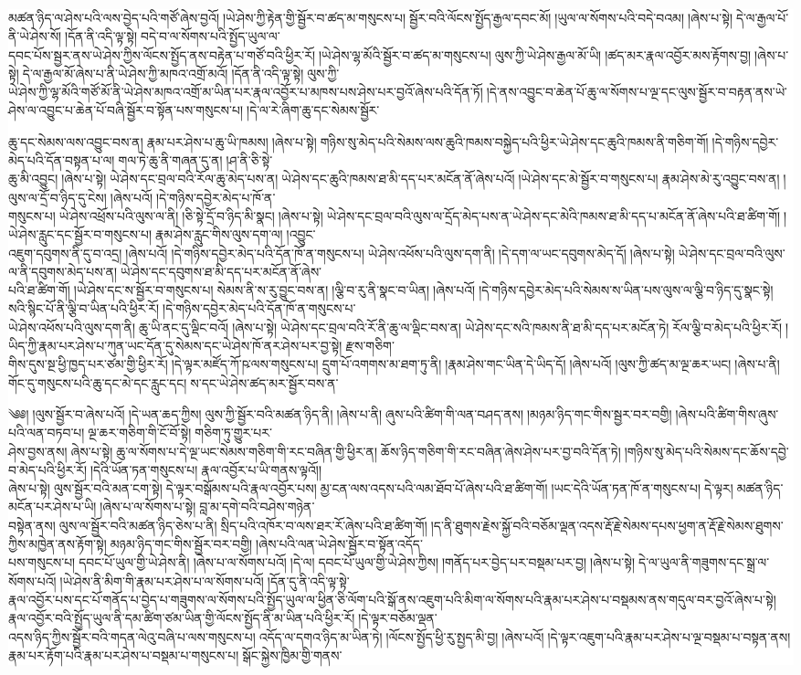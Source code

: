 མཚན་ཉིད་ལ་ཤེས་པའི་ལས་བྱེད་པའི་གཙོ་ཞེས་བྱའོ། །ཡེ་ཤེས་ཀྱི་རྟེན་གྱི་སྦྱོར་བ་ཚད་མ་གསུངས་པ། སྦྱོར་བའི་ལོངས་སྤྱོད་རྒྱལ་དབང་མོ། །ཡུལ་ལ་སོགས་པའི་བདེ་བའམ། །ཞེས་པ་སྟེ། དེ་ལ་རྒྱལ་པོ་ནི་ཡེ་ཤེས་སོ། །དོན་ནི་འདི་ལྟ་སྟེ། བདེ་བ་ལ་སོགས་པའི་སྤྱོད་ཡུལ་ལ་  
དབང་པོས་སྦྱར་ནས་ཡེ་ཤེས་ཀྱིས་ལོངས་སྤྱོད་ནས་བརྟེན་པ་གཙོ་བའི་ཕྱིར་རོ། །ཡེ་ཤེས་ལྷ་མོའི་སྦྱོར་བ་ཚད་མ་གསུངས་པ། ལུས་ཀྱི་ཡེ་ཤེས་རྒྱལ་མོ་ཡི། །ཚད་མར་རྣལ་འབྱོར་མས་རྟོགས་བྱ། །ཞེས་པ་སྟེ། དེ་ལ་རྒྱལ་མོ་ཞེས་པ་ནི་ཡེ་ཤེས་ཀྱི་མཁའ་འགྲོ་མའོ། །དོན་ནི་འདི་ལྟ་སྟེ། ལུས་ཀྱི་  
ཡེ་ཤེས་ཀྱི་ལྷ་མོའི་གཙོ་མོ་ནི་ཡེ་ཤེས་མཁའ་འགྲོ་མ་ཡིན་པར་རྣལ་འབྱོར་པ་མཁས་པས་ཤེས་པར་བྱའོ་ཞེས་པའི་དོན་ཏོ། །དེ་ནས་འབྱུང་བ་ཆེན་པོ་ཆུ་ལ་སོགས་པ་ལྔ་དང་ལུས་སྦྱོར་བ་བརྟན་ནས་ཡེ་ཤེས་ལ་འབྱུང་པ་ཆེན་པོ་བཞི་སྦྱོར་བ་སྟོན་པས་གསུངས་པ། །དེ་ལ་རེ་ཞིག་ཆུ་དང་སེམས་སྦྱོར་  
  
ཆུ་དང་སེམས་ལས་འབྱུང་བས་ན། རྣམ་པར་ཤེས་པ་ཆུ་ཡི་ཁམས། །ཞེས་པ་སྟེ། གཉིས་སུ་མེད་པའི་སེམས་ལས་ཆུའི་ཁམས་བསྐྱེད་པའི་ཕྱིར་ཡེ་ཤེས་དང་ཆུའི་ཁམས་ནི་གཅིག་གོ། །དེ་གཉིས་དབྱེར་མེད་པའི་དོན་བསྟན་པ་ལ། གལ་ཏེ་ཆུ་ནི་གཞན་དུ་ན། །ཤ་ནི་ཅི་སྟེ་  
ཆུ་མི་འབྱུང། །ཞེས་པ་སྟེ། ཡེ་ཤེས་དང་བྲལ་བའི་རོལ་ཆུ་མེད་པས་ན། ཡེ་ཤེས་དང་ཆུའི་ཁམས་ཐ་མི་དད་པར་མངོན་ནོ་ཞེས་པའོ། །ཡེ་ཤེས་དང་མེ་སྦྱོར་བ་གསུངས་པ། རྣམ་ཤེས་མེ་རུ་འབྱུང་བས་ན། །ལུས་ལ་དྲོ་བ་ཉིད་དུ་ངེས། །ཞེས་པའོ། །དེ་གཉིས་དབྱེར་མེད་པ་ཁོ་ན་  
གསུངས་པ། ཡེ་ཤེས་འཕྲོས་པའི་ལུས་ལ་ནི། །ཅི་སྟེ་དྲོ་བ་ཉིད་མི་སྣང། །ཞེས་པ་སྟེ། ཡེ་ཤེས་དང་བྲལ་བའི་ལུས་ལ་དྲོད་མེད་པས་ན་ཡེ་ཤེས་དང་མེའི་ཁམས་ཐ་མི་དད་པ་མངོན་ནོ་ཞེས་པའི་ཐ་ཚིག་གོ། །ཡེ་ཤེས་རླུང་དང་སྦྱོར་བ་གསུངས་པ། རྣམ་ཤེས་རླུང་གིས་ལུས་དག་ལ། །འབྱུང་  
འཇུག་དབུགས་ནི་དུ་བ་འདྲ། །ཞེས་པའོ། །དེ་གཉིས་དབྱེར་མེད་པའི་དོན་ཁོ་ན་གསུངས་པ། ཡེ་ཤེས་འཕོས་པའི་ལུས་དག་ནི། །དེ་དག་ལ་ཡང་དབུགས་མེད་དོ། །ཞེས་པ་སྟེ། ཡེ་ཤེས་དང་བྲལ་བའི་ལུས་ལ་ནི་དབུགས་མེད་པས་ན། ཡེ་ཤེས་དང་དབུགས་ཐ་མི་དད་པར་མངོན་ནོ་ཞེས་  
པའི་ཐ་ཚིག་གོ། །ཡེ་ཤེས་དང་ས་སྦྱོར་བ་གསུངས་པ། སེམས་ནི་ས་རུ་བྱུང་བས་ན། །ལྕི་བ་རུ་ནི་སྣང་བ་ཡིན། །ཞེས་པའོ། །དེ་གཉིས་དབྱེར་མེད་པའི་སེམས་ས་ཡིན་པས་ལུས་ལ་ལྕི་བ་ཉིད་དུ་སྣང་སྟེ། སའི་སྙིང་པོ་ནི་ལྕི་བ་ཡིན་པའི་ཕྱིར་རོ། །དེ་གཉིས་དབྱེར་མེད་པའི་དོན་ཁོ་ན་གསུངས་པ་  
ཡེ་ཤེས་འཕོས་པའི་ལུས་དག་ནི། ཆུ་ཡི་ནང་དུ་ལྡིང་བའོ། །ཞེས་པ་སྟེ། ཡེ་ཤེས་དང་བྲལ་བའི་རོ་ནི་ཆུ་ལ་ལྡིང་བས་ན། ཡེ་ཤེས་དང་སའི་ཁམས་ནི་ཐ་མི་དད་པར་མངོན་ཏེ། རོལ་ལྕི་བ་མེད་པའི་ཕྱིར་རོ། །ཡིད་ཀྱི་རྣམ་པར་ཤེས་པ་ཀུན་ཡང་དོན་དུ་སེམས་དང་ཡེ་ཤེས་ཁོ་ནར་ཤེས་པར་བྱ་སྟེ། རྫས་གཅིག་  
གིས་དུས་སྔ་ཕྱི་ཁྱད་པར་ཙམ་གྱི་ཕྱིར་རོ། །དེ་ལྟར་མཛོད་ཀོ་ཥ་ལས་གསུངས་པ། དྲུག་པོ་འགགས་མ་ཐག་ཏུ་ནི། །རྣམ་ཤེས་གང་ཡིན་དེ་ཡིད་དོ། །ཞེས་པའོ། །ལུས་ཀྱི་ཚད་མ་ལྔ་ཆར་ཡང། །ཞེས་པ་ནི། གོང་དུ་གསུངས་པའི་ཆུ་དང་མེ་དང་རླུང་དང། ས་དང་ཡེ་ཤེས་ཚད་མར་སྦྱོར་བས་ན་  
  
༄༅། །ལུས་སྦྱོར་བ་ཞེས་པའོ། །དེ་ཡན་ཆད་ཀྱིས། ལུས་ཀྱི་སྦྱོར་བའི་མཚན་ཉིད་ནི། །ཞེས་པ་ནི། ཞུས་པའི་ཚིག་གི་ལན་བཤད་ནས། །མཉམ་ཉིད་གང་གིས་སྦྱར་བར་བགྱི། །ཞེས་པའི་ཚིག་གིས་ཞུས་པའི་ལན་བཏབ་པ། ལྔ་ཆར་གཅིག་གི་ངོ་བོ་སྟེ། གཅིག་ཏུ་གྱུར་པར་  
ཤེས་བྱས་ནས། ཞེས་པ་སྟེ། ཆུ་ལ་སོགས་པ་དེ་ལྔ་ཡང་སེམས་གཅིག་གི་རང་བཞིན་གྱི་ཕྱིར་ན། ཆོས་ཉིད་གཅིག་གི་རང་བཞིན་ཞེས་ཤེས་པར་བྱ་བའི་དོན་ཏེ། །གཉིས་སུ་མེད་པའི་སེམས་དང་ཆོས་དབྱེ་བ་མེད་པའི་ཕྱིར་རོ། །དེའི་ཡོན་ཏན་གསུངས་པ། རྣལ་འབྱོར་པ་ཡི་གནས་ལྟའོ།།  
ཞེས་པ་སྟེ། ལུས་སྦྱོར་བའི་མན་ངག་སྟེ། དེ་ལྟར་བསྒོམས་པའི་རྣལ་འབྱོར་པས། མྱ་ངན་ལས་འདས་པའི་ལམ་ཐོབ་པོ་ཞེས་པའི་ཐ་ཚིག་གོ། །ཡང་དེའི་ཡོན་ཏན་ཁོ་ན་གསུངས་པ། དེ་ལྟར། མཚན་ཉིད་མངོན་པར་ཤེས་པ་ཡི། །ཞེས་པ་ལ་སོགས་པ་སྟེ། བླ་མ་དགེ་བའི་བཤེས་གཉེན་  
བསྟེན་ནས། ལུས་ལ་སྦྱོར་བའི་མཚན་ཉིད་ཅེས་པ་ནི། སྲིད་པའི་འཁོར་བ་ལས་ཐར་རོ་ཞེས་པའི་ཐ་ཚིག་གོ། །ད་ནི་ཐུགས་རྗེས་སྐྱོ་བའི་བཅོམ་ལྡན་འདས་རྡོ་རྗེ་སེམས་དཔས་ཕྱག་ན་རྡོ་རྗེ་སེམས་ཐུགས་ཀྱིས་མཁྱེན་ནས་རྟོག་སྟེ། མཉམ་ཉིད་གང་གིས་སྦྱོར་བར་བགྱི། །ཞེས་པའི་ལན་ཡེ་ཤེས་སྦྱོར་བ་སྟོན་འདོད་  
པས་གསུངས་པ། དབང་པོ་ཡུལ་གྱི་ཡེ་ཤེས་ནི། །ཞེས་པ་ལ་སོགས་པའོ། །དེ་ལ། དབང་པོ་ཡུལ་གྱི་ཡེ་ཤེས་ཀྱིས། །གནོད་པར་བྱེད་པར་བསྡམ་པར་བྱ། །ཞེས་པ་སྟེ། དེ་ལ་ཡུལ་ནི་གཟུགས་དང་སྒྲ་ལ་སོགས་པའོ། །ཡེ་ཤེས་ནི་མིག་གི་རྣམ་པར་ཤེས་པ་ལ་སོགས་པའོ། །དོན་དུ་ནི་འདི་ལྟ་སྟེ་  
རྣལ་འབྱོར་པས་དང་པོ་གནོད་པ་བྱེད་པ་གཟུགས་ལ་སོགས་པའི་སྤྱོད་ཡུལ་ལ་ཕྱིན་ཅི་ལོག་པའི་སྒོ་ནས་འཇུག་པའི་མིག་ལ་སོགས་པའི་རྣམ་པར་ཤེས་པ་བསྡམས་ནས་གདུལ་བར་བྱའོ་ཞེས་པ་སྟེ། རྣལ་འབྱོར་བའི་སྤྱོད་ཡུལ་ནི་དམ་ཚིག་ཙམ་ཡིན་གྱི་ལོངས་སྤྱོད་ནི་མ་ཡིན་པའི་ཕྱིར་རོ། །དེ་ལྟར་བཅོམ་ལྡན་  
འདས་ཉིད་ཀྱིས་སྦྱོར་བའི་གདན་ལེའུ་བཞི་པ་ལས་གསུངས་པ། འདོད་ལ་དགའ་ཉིད་མ་ཡིན་ཏེ། །ལོངས་སྤྱོད་ཕྱི་རུ་སྤྱད་མི་བྱ། །ཞེས་པའོ། །དེ་ལྟར་འཇུག་པའི་རྣམ་པར་ཤེས་པ་ལྔ་བསྡམ་པ་བསྟན་ནས། རྣམ་པར་རྟོག་པའི་རྣམ་པར་ཤེས་པ་བསྡམ་པ་གསུངས་པ། སྒོང་སྐྱེས་ཁྱིམ་གྱི་གནས་  
  